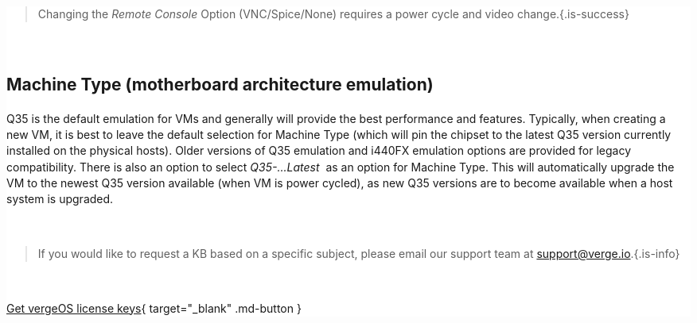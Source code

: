 > Changing the *Remote Console* Option (VNC/Spice/None) requires a power cycle and video change.{.is-success}

<br>



## Machine Type (motherboard architecture emulation)

Q35 is the default emulation for VMs and generally will provide the best performance and features. Typically, when creating a new VM, it is best to leave the default selection for Machine Type (which will pin the chipset to the latest Q35 version currently installed on the physical hosts). Older versions of Q35 emulation and i440FX emulation options are provided for legacy compatibility. There is also an option to select *Q35-...Latest*  as an option for Machine Type. This will automatically upgrade the VM to the newest Q35 version available (when VM is power cycled), as new Q35 versions are to become available when a host system is upgraded.

<br>   

   > If you would like to request a KB based on a specific subject, please email our support team at <a href="mailto:support@verge.io?subject=KB Request" target="_blank" rel="noopener noreferrer">support@verge.io.</a>{.is-info}



<br>

[Get vergeOS license keys](https://www.verge.io/test-drive){ target="_blank" .md-button }